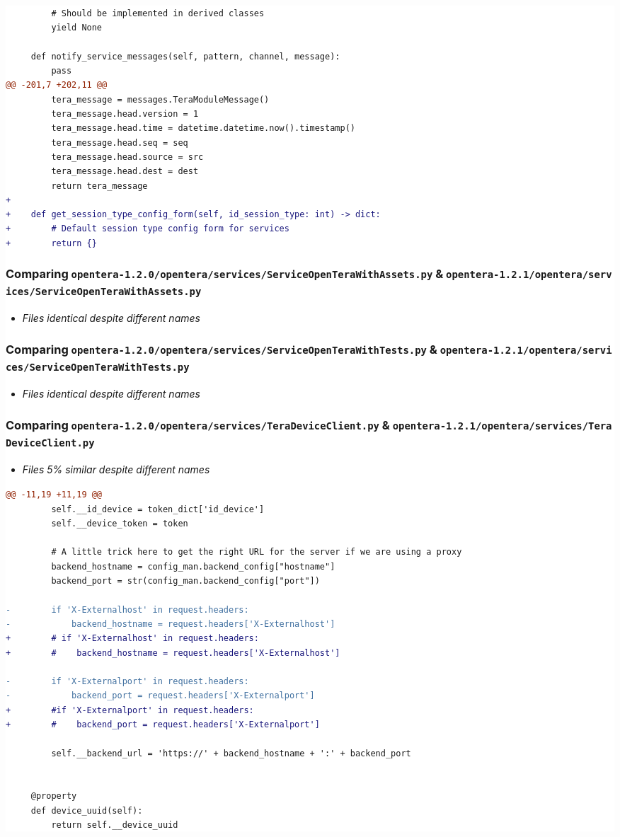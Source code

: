 ```diff
         # Should be implemented in derived classes
         yield None
 
     def notify_service_messages(self, pattern, channel, message):
         pass
@@ -201,7 +202,11 @@
         tera_message = messages.TeraModuleMessage()
         tera_message.head.version = 1
         tera_message.head.time = datetime.datetime.now().timestamp()
         tera_message.head.seq = seq
         tera_message.head.source = src
         tera_message.head.dest = dest
         return tera_message
+
+    def get_session_type_config_form(self, id_session_type: int) -> dict:
+        # Default session type config form for services
+        return {}
```

### Comparing `opentera-1.2.0/opentera/services/ServiceOpenTeraWithAssets.py` & `opentera-1.2.1/opentera/services/ServiceOpenTeraWithAssets.py`

 * *Files identical despite different names*

### Comparing `opentera-1.2.0/opentera/services/ServiceOpenTeraWithTests.py` & `opentera-1.2.1/opentera/services/ServiceOpenTeraWithTests.py`

 * *Files identical despite different names*

### Comparing `opentera-1.2.0/opentera/services/TeraDeviceClient.py` & `opentera-1.2.1/opentera/services/TeraDeviceClient.py`

 * *Files 5% similar despite different names*

```diff
@@ -11,19 +11,19 @@
         self.__id_device = token_dict['id_device']
         self.__device_token = token
 
         # A little trick here to get the right URL for the server if we are using a proxy
         backend_hostname = config_man.backend_config["hostname"]
         backend_port = str(config_man.backend_config["port"])
 
-        if 'X-Externalhost' in request.headers:
-            backend_hostname = request.headers['X-Externalhost']
+        # if 'X-Externalhost' in request.headers:
+        #    backend_hostname = request.headers['X-Externalhost']
 
-        if 'X-Externalport' in request.headers:
-            backend_port = request.headers['X-Externalport']
+        #if 'X-Externalport' in request.headers:
+        #    backend_port = request.headers['X-Externalport']
 
         self.__backend_url = 'https://' + backend_hostname + ':' + backend_port
 
 
     @property
     def device_uuid(self):
         return self.__device_uuid
```

